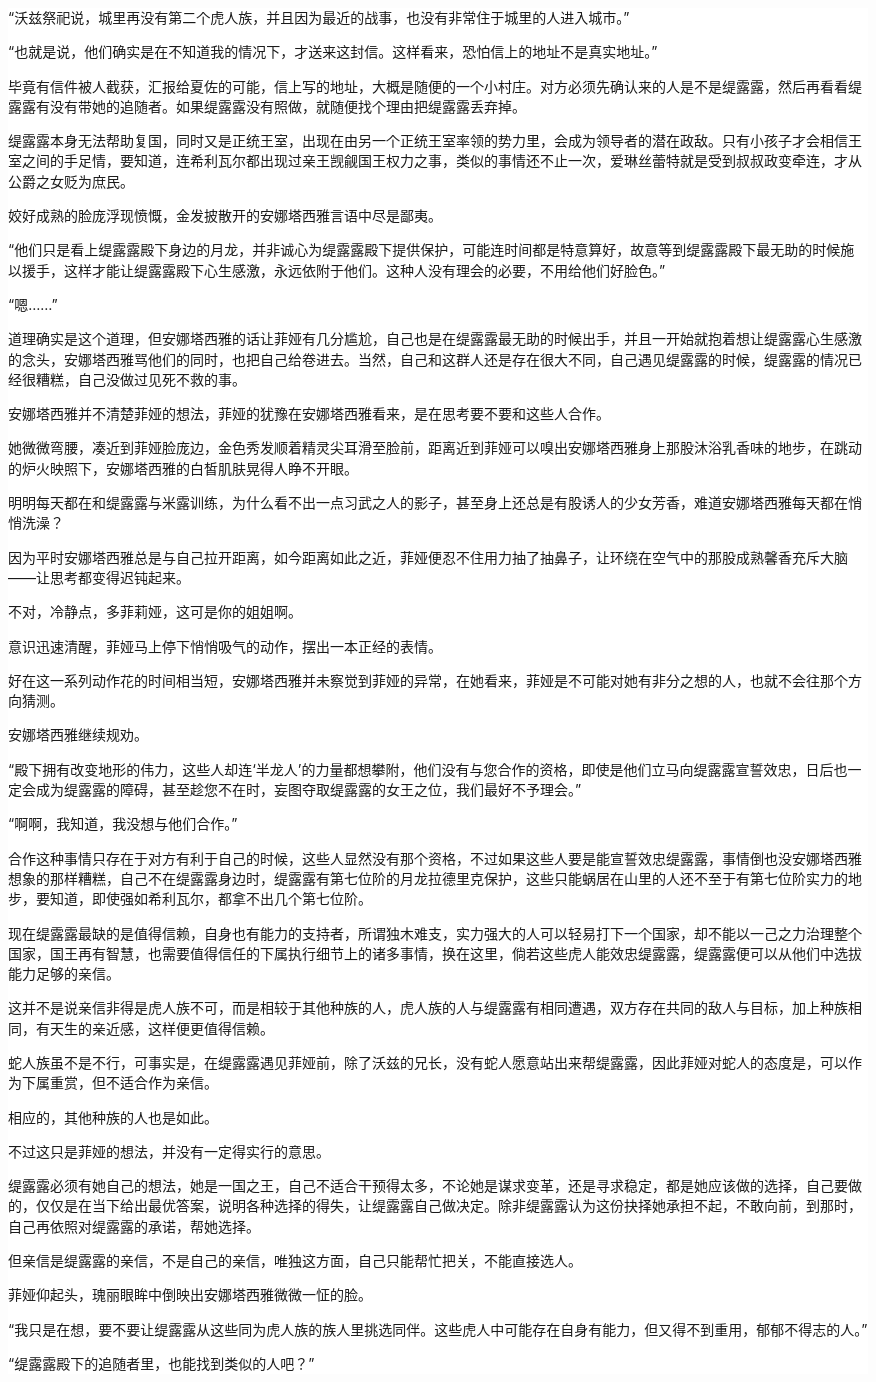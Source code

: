“沃兹祭祀说，城里再没有第二个虎人族，并且因为最近的战事，也没有非常住于城里的人进入城市。”

“也就是说，他们确实是在不知道我的情况下，才送来这封信。这样看来，恐怕信上的地址不是真实地址。”

毕竟有信件被人截获，汇报给夏佐的可能，信上写的地址，大概是随便的一个小村庄。对方必须先确认来的人是不是缇露露，然后再看看缇露露有没有带她的追随者。如果缇露露没有照做，就随便找个理由把缇露露丢弃掉。

缇露露本身无法帮助复国，同时又是正统王室，出现在由另一个正统王室率领的势力里，会成为领导者的潜在政敌。只有小孩子才会相信王室之间的手足情，要知道，连希利瓦尔都出现过亲王觊觎国王权力之事，类似的事情还不止一次，爱琳丝蕾特就是受到叔叔政变牵连，才从公爵之女贬为庶民。

姣好成熟的脸庞浮现愤慨，金发披散开的安娜塔西雅言语中尽是鄙夷。

“他们只是看上缇露露殿下身边的月龙，并非诚心为缇露露殿下提供保护，可能连时间都是特意算好，故意等到缇露露殿下最无助的时候施以援手，这样才能让缇露露殿下心生感激，永远依附于他们。这种人没有理会的必要，不用给他们好脸色。”

“嗯……”

道理确实是这个道理，但安娜塔西雅的话让菲娅有几分尴尬，自己也是在缇露露最无助的时候出手，并且一开始就抱着想让缇露露心生感激的念头，安娜塔西雅骂他们的同时，也把自己给卷进去。当然，自己和这群人还是存在很大不同，自己遇见缇露露的时候，缇露露的情况已经很糟糕，自己没做过见死不救的事。

安娜塔西雅并不清楚菲娅的想法，菲娅的犹豫在安娜塔西雅看来，是在思考要不要和这些人合作。

她微微弯腰，凑近到菲娅脸庞边，金色秀发顺着精灵尖耳滑至脸前，距离近到菲娅可以嗅出安娜塔西雅身上那股沐浴乳香味的地步，在跳动的炉火映照下，安娜塔西雅的白皙肌肤晃得人睁不开眼。

明明每天都在和缇露露与米露训练，为什么看不出一点习武之人的影子，甚至身上还总是有股诱人的少女芳香，难道安娜塔西雅每天都在悄悄洗澡？

因为平时安娜塔西雅总是与自己拉开距离，如今距离如此之近，菲娅便忍不住用力抽了抽鼻子，让环绕在空气中的那股成熟馨香充斥大脑——让思考都变得迟钝起来。

不对，冷静点，多菲莉娅，这可是你的姐姐啊。

意识迅速清醒，菲娅马上停下悄悄吸气的动作，摆出一本正经的表情。

好在这一系列动作花的时间相当短，安娜塔西雅并未察觉到菲娅的异常，在她看来，菲娅是不可能对她有非分之想的人，也就不会往那个方向猜测。

安娜塔西雅继续规劝。

“殿下拥有改变地形的伟力，这些人却连‘半龙人’的力量都想攀附，他们没有与您合作的资格，即使是他们立马向缇露露宣誓效忠，日后也一定会成为缇露露的障碍，甚至趁您不在时，妄图夺取缇露露的女王之位，我们最好不予理会。”

“啊啊，我知道，我没想与他们合作。”

合作这种事情只存在于对方有利于自己的时候，这些人显然没有那个资格，不过如果这些人要是能宣誓效忠缇露露，事情倒也没安娜塔西雅想象的那样糟糕，自己不在缇露露身边时，缇露露有第七位阶的月龙拉德里克保护，这些只能蜗居在山里的人还不至于有第七位阶实力的地步，要知道，即使强如希利瓦尔，都拿不出几个第七位阶。

现在缇露露最缺的是值得信赖，自身也有能力的支持者，所谓独木难支，实力强大的人可以轻易打下一个国家，却不能以一己之力治理整个国家，国王再有智慧，也需要值得信任的下属执行细节上的诸多事情，换在这里，倘若这些虎人能效忠缇露露，缇露露便可以从他们中选拔能力足够的亲信。

这并不是说亲信非得是虎人族不可，而是相较于其他种族的人，虎人族的人与缇露露有相同遭遇，双方存在共同的敌人与目标，加上种族相同，有天生的亲近感，这样便更值得信赖。

蛇人族虽不是不行，可事实是，在缇露露遇见菲娅前，除了沃兹的兄长，没有蛇人愿意站出来帮缇露露，因此菲娅对蛇人的态度是，可以作为下属重赏，但不适合作为亲信。

相应的，其他种族的人也是如此。

不过这只是菲娅的想法，并没有一定得实行的意思。

缇露露必须有她自己的想法，她是一国之王，自己不适合干预得太多，不论她是谋求变革，还是寻求稳定，都是她应该做的选择，自己要做的，仅仅是在当下给出最优答案，说明各种选择的得失，让缇露露自己做决定。除非缇露露认为这份抉择她承担不起，不敢向前，到那时，自己再依照对缇露露的承诺，帮她选择。

但亲信是缇露露的亲信，不是自己的亲信，唯独这方面，自己只能帮忙把关，不能直接选人。

菲娅仰起头，瑰丽眼眸中倒映出安娜塔西雅微微一怔的脸。

“我只是在想，要不要让缇露露从这些同为虎人族的族人里挑选同伴。这些虎人中可能存在自身有能力，但又得不到重用，郁郁不得志的人。”

“缇露露殿下的追随者里，也能找到类似的人吧？”
